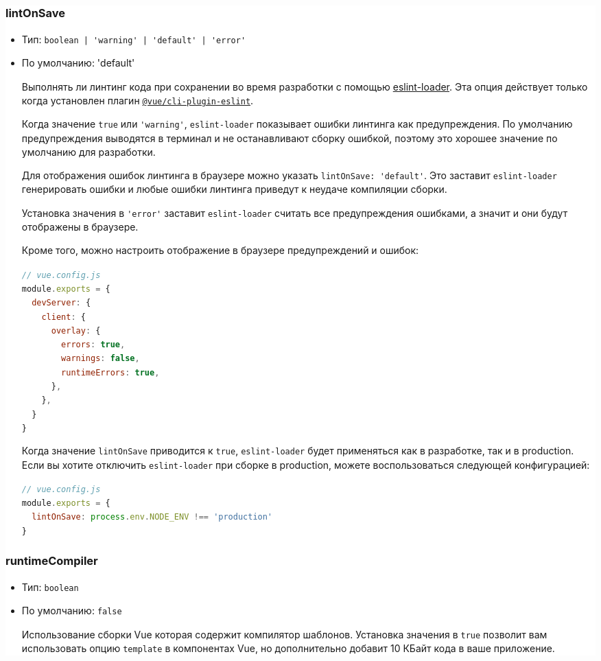 ### lintOnSave

- Тип: `boolean | 'warning' | 'default' | 'error'`
- По умолчанию: 'default'

  Выполнять ли линтинг кода при сохранении во время разработки с помощью [eslint-loader](https://github.com/webpack-contrib/eslint-loader). Эта опция действует только когда установлен плагин [`@vue/cli-plugin-eslint`](https://github.com/vuejs/vue-cli/tree/dev/packages/%40vue/cli-plugin-eslint).

  Когда значение `true` или `'warning'`, `eslint-loader` показывает ошибки линтинга как предупреждения. По умолчанию предупреждения выводятся в терминал и не останавливают сборку ошибкой, поэтому это хорошее значение по умолчанию для разработки.

  Для отображения ошибок линтинга в браузере можно указать `lintOnSave: 'default'`. Это заставит `eslint-loader` генерировать ошибки и любые ошибки линтинга приведут к неудаче компиляции сборки.

  Установка значения в `'error'` заставит `eslint-loader` считать все предупреждения ошибками, а значит и они будут отображены в браузере.

  Кроме того, можно настроить отображение в браузере предупреждений и ошибок:

  ```js
  // vue.config.js
  module.exports = {
    devServer: {
      client: {
        overlay: {
          errors: true,
          warnings: false,
          runtimeErrors: true,
        },
      },
    }
  }
  ```

  Когда значение `lintOnSave` приводится к `true`, `eslint-loader` будет применяться как в разработке, так и в production. Если вы хотите отключить `eslint-loader` при сборке в production, можете воспользоваться следующей конфигурацией:

  ```js
  // vue.config.js
  module.exports = {
    lintOnSave: process.env.NODE_ENV !== 'production'
  }
  ```

### runtimeCompiler

- Тип: `boolean`
- По умолчанию: `false`

  Использование сборки Vue которая содержит компилятор шаблонов. Установка значения в `true` позволит вам использовать опцию `template` в компонентах Vue, но дополнительно добавит 10 КБайт кода в ваше приложение.
